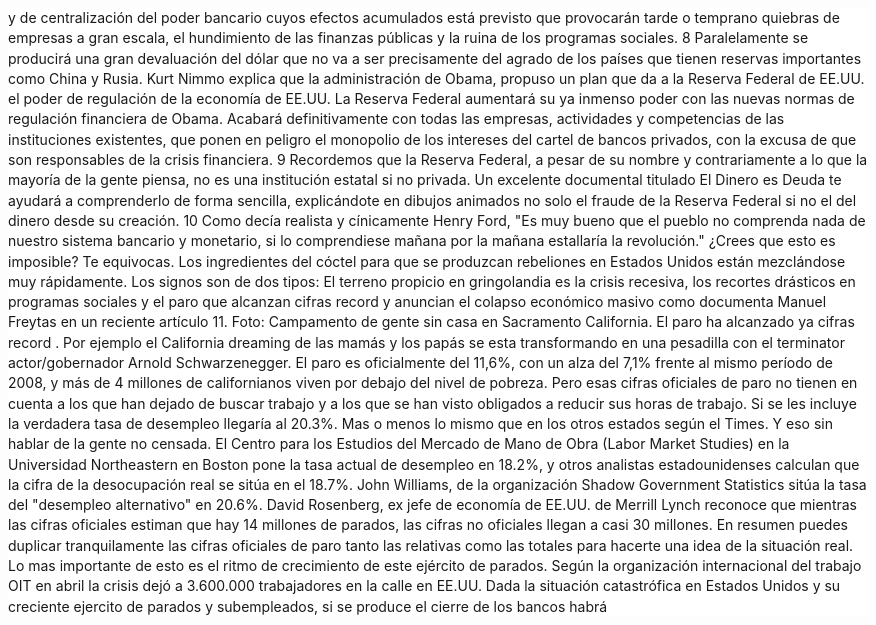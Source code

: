 y de centralización del poder bancario cuyos efectos acumulados está
previsto que provocarán tarde o temprano quiebras de empresas a gran escala,
el hundimiento de las finanzas públicas y la ruina de los programas sociales.
8
Paralelamente se producirá una gran devaluación del dólar que no va a ser
precisamente del agrado de los países que tienen reservas importantes como
China y Rusia.
Kurt Nimmo explica que la administración de Obama, propuso un plan que da a
la Reserva Federal de EE.UU. el poder de regulación de la economía de EE.UU.
La Reserva Federal aumentará su ya inmenso poder con las nuevas normas de
regulación financiera de Obama. Acabará definitivamente con todas las
empresas, actividades y competencias de las instituciones existentes, que
ponen en peligro el monopolio de los intereses del cartel de bancos privados,
con la excusa de que son responsables de la crisis financiera. 9
Recordemos que la
Reserva Federal, a pesar de su nombre y contrariamente a
lo que la mayoría de la gente piensa, no es una institución estatal si no
privada.
Un excelente documental titulado El
Dinero es Deuda te ayudará a
comprenderlo de forma sencilla, explicándote en dibujos animados no solo el
fraude de la Reserva Federal si no el del dinero desde su creación. 10
Como decía realista y cínicamente Henry Ford,
"Es muy bueno que el pueblo no
comprenda nada de nuestro sistema bancario y monetario, si lo comprendiese
mañana por la mañana estallaría la revolución."
¿Crees que esto es imposible?
Te equivocas.
Los ingredientes del cóctel para que se produzcan rebeliones en Estados
Unidos están mezclándose muy rápidamente.
Los signos son de dos tipos:
El terreno propicio en gringolandia es la crisis recesiva, los recortes
drásticos en programas sociales y el paro que alcanzan cifras record y
anuncian el colapso económico masivo como documenta Manuel Freytas
en un
reciente artículo 11.
Foto: Campamento de gente sin casa en Sacramento California.
El paro ha alcanzado ya cifras record .
Por ejemplo el California dreaming
de las mamás y los papás se esta transformando en una pesadilla con el terminator actor/gobernador
Arnold Schwarzenegger. El paro es oficialmente
del 11,6%, con un alza del 7,1% frente al mismo período de 2008, y más de 4
millones de californianos viven por debajo del nivel de pobreza.
Pero esas cifras oficiales de paro no tienen en cuenta a los que han dejado
de buscar trabajo y a los que se han visto obligados a reducir sus horas de
trabajo. Si se les incluye la verdadera tasa de desempleo llegaría al 20.3%.
Mas o menos lo mismo que en los otros estados según el Times. Y eso sin
hablar de la gente no censada.
El Centro para los Estudios del Mercado de Mano de Obra (Labor Market
Studies) en la Universidad Northeastern en Boston pone la tasa actual de
desempleo en 18.2%, y otros analistas estadounidenses calculan que la cifra
de la desocupación real se sitúa en el 18.7%.
John Williams, de la organización Shadow Government Statistics sitúa la tasa
del "desempleo alternativo" en 20.6%.
David Rosenberg, ex jefe de economía de EE.UU. de Merrill Lynch reconoce que
mientras las cifras oficiales estiman que hay 14 millones de parados, las
cifras no oficiales llegan a casi 30 millones.
En resumen puedes duplicar tranquilamente las cifras oficiales de paro tanto
las relativas como las totales para hacerte una idea de la situación real.
Lo mas importante de esto es el ritmo de crecimiento de este ejército de
parados. Según la organización internacional del trabajo OIT en abril la
crisis dejó a 3.600.000 trabajadores en la calle en EE.UU.
Dada la situación catastrófica en Estados Unidos y su creciente ejercito de
parados y subempleados, si se produce el cierre de los bancos habrá